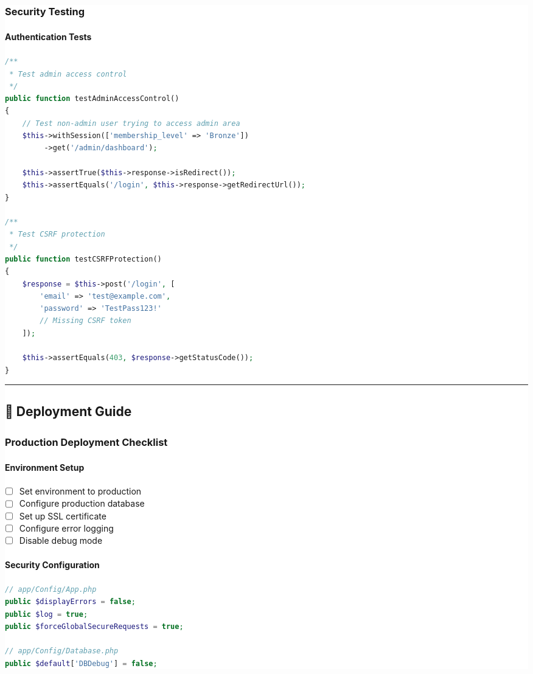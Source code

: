 ### Security Testing

#### Authentication Tests
```php
/**
 * Test admin access control
 */
public function testAdminAccessControl()
{
    // Test non-admin user trying to access admin area
    $this->withSession(['membership_level' => 'Bronze'])
         ->get('/admin/dashboard');
    
    $this->assertTrue($this->response->isRedirect());
    $this->assertEquals('/login', $this->response->getRedirectUrl());
}

/**
 * Test CSRF protection
 */
public function testCSRFProtection()
{
    $response = $this->post('/login', [
        'email' => 'test@example.com',
        'password' => 'TestPass123!'
        // Missing CSRF token
    ]);
    
    $this->assertEquals(403, $response->getStatusCode());
}
```

---

## 🚀 Deployment Guide

### Production Deployment Checklist

#### Environment Setup
- [ ] Set environment to production
- [ ] Configure production database
- [ ] Set up SSL certificate
- [ ] Configure error logging
- [ ] Disable debug mode

#### Security Configuration
```php
// app/Config/App.php
public $displayErrors = false;
public $log = true;
public $forceGlobalSecureRequests = true;

// app/Config/Database.php
public $default['DBDebug'] = false;
```
